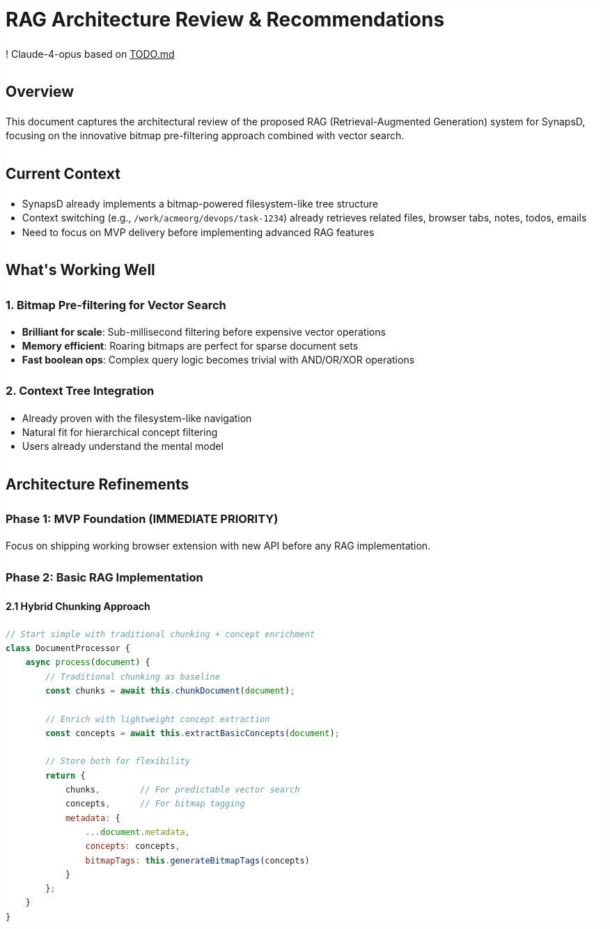 # RAG Architecture Review & Recommendations

! Claude-4-opus based on [TODO.md](./TODO.md)

## Overview
This document captures the architectural review of the proposed RAG (Retrieval-Augmented Generation) system for SynapsD, focusing on the innovative bitmap pre-filtering approach combined with vector search.

## Current Context
- SynapsD already implements a bitmap-powered filesystem-like tree structure
- Context switching (e.g., `/work/acmeorg/devops/task-1234`) already retrieves related files, browser tabs, notes, todos, emails
- Need to focus on MVP delivery before implementing advanced RAG features

## What's Working Well

### 1. Bitmap Pre-filtering for Vector Search
- **Brilliant for scale**: Sub-millisecond filtering before expensive vector operations
- **Memory efficient**: Roaring bitmaps are perfect for sparse document sets
- **Fast boolean ops**: Complex query logic becomes trivial with AND/OR/XOR operations

### 2. Context Tree Integration
- Already proven with the filesystem-like navigation
- Natural fit for hierarchical concept filtering
- Users already understand the mental model

## Architecture Refinements

### Phase 1: MVP Foundation (IMMEDIATE PRIORITY)
Focus on shipping working browser extension with new API before any RAG implementation.

### Phase 2: Basic RAG Implementation

#### 2.1 Hybrid Chunking Approach
```javascript
// Start simple with traditional chunking + concept enrichment
class DocumentProcessor {
    async process(document) {
        // Traditional chunking as baseline
        const chunks = await this.chunkDocument(document);
        
        // Enrich with lightweight concept extraction
        const concepts = await this.extractBasicConcepts(document);
        
        // Store both for flexibility
        return {
            chunks,        // For predictable vector search
            concepts,      // For bitmap tagging
            metadata: {
                ...document.metadata,
                concepts: concepts,
                bitmapTags: this.generateBitmapTags(concepts)
            }
        };
    }
}
```

